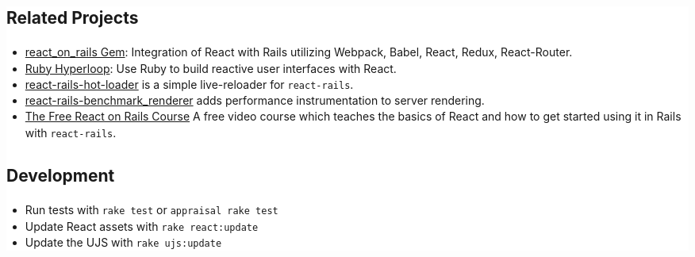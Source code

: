 ## Related Projects

- [react\_on\_rails Gem](https://github.com/shakacode/react_on_rails): Integration of React with Rails utilizing Webpack, Babel, React, Redux, React-Router.
- [Ruby Hyperloop](http://ruby-hyperloop.io/): Use Ruby to build reactive user interfaces with React.
- [react-rails-hot-loader](https://github.com/rmosolgo/react-rails-hot-loader) is a simple live-reloader for `react-rails`.
- [react-rails-benchmark_renderer](https://github.com/pboling/react-rails-benchmark_renderer) adds performance instrumentation to server rendering.
- [The Free React on Rails Course](https://learnetto.com/users/hrishio/courses/the-free-react-on-rails-5-course) A free video course which teaches the basics of React and how to get started using it in Rails with `react-rails`.

## Development

- Run tests with `rake test` or `appraisal rake test`
- Update React assets with `rake react:update`
- Update the UJS with `rake ujs:update`

